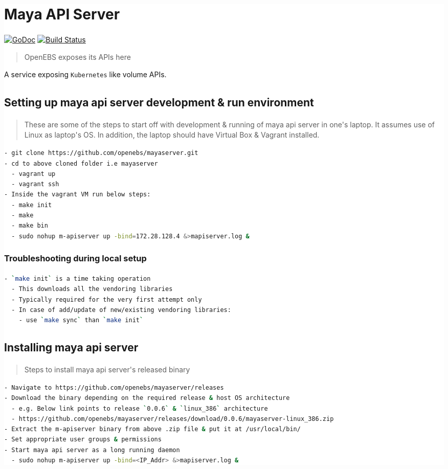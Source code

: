 # Maya API Server

[![GoDoc](https://godoc.org/github.com/openebs/mayaserver?status.png)](https://godoc.org/github.com/openebs/mayaserver) [![Build Status](https://travis-ci.org/openebs/mayaserver.svg?branch=master)](https://travis-ci.org/openebs/mayaserver)

> OpenEBS exposes its APIs here

A service exposing `Kubernetes` like volume APIs.

## Setting up maya api server development & run environment

> These are some of the steps to start off with development & running of maya api 
server in one's laptop. It assumes use of Linux as laptop's OS. In addition, the 
laptop should have Virtual Box & Vagrant installed.

```bash
- git clone https://github.com/openebs/mayaserver.git
- cd to above cloned folder i.e mayaserver
  - vagrant up
  - vagrant ssh
- Inside the vagrant VM run below steps:
  - make init
  - make
  - make bin
  - sudo nohup m-apiserver up -bind=172.28.128.4 &>mapiserver.log &
```

### Troubleshooting during local setup

```bash
- `make init` is a time taking operation
  - This downloads all the vendoring libraries
  - Typically required for the very first attempt only
  - In case of add/update of new/existing vendoring libraries:
    - use `make sync` than `make init`
```

## Installing maya api server

> Steps to install maya api server's released binary

```bash
- Navigate to https://github.com/openebs/mayaserver/releases
- Download the binary depending on the required release & host OS architecture
  - e.g. Below link points to release `0.0.6` & `linux_386` architecture
  - https://github.com/openebs/mayaserver/releases/download/0.0.6/mayaserver-linux_386.zip
- Extract the m-apiserver binary from above .zip file & put it at /usr/local/bin/
- Set appropriate user groups & permissions
- Start maya api server as a long running daemon
  - sudo nohup m-apiserver up -bind=<IP_Addr> &>mapiserver.log &
```

